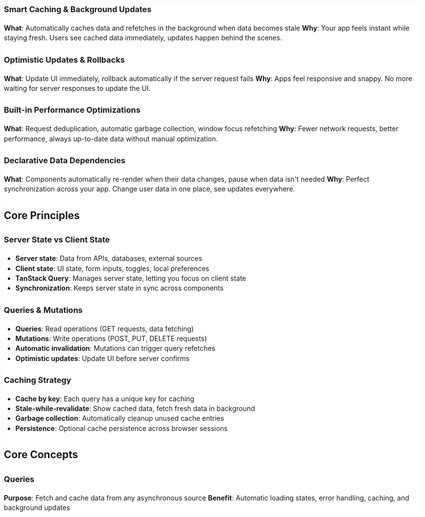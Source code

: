 ### Smart Caching & Background Updates

**What**: Automatically caches data and refetches in the background when data becomes stale
**Why**: Your app feels instant while staying fresh. Users see cached data immediately, updates happen behind the scenes.

### Optimistic Updates & Rollbacks

**What**: Update UI immediately, rollback automatically if the server request fails
**Why**: Apps feel responsive and snappy. No more waiting for server responses to update the UI.

### Built-in Performance Optimizations

**What**: Request deduplication, automatic garbage collection, window focus refetching
**Why**: Fewer network requests, better performance, always up-to-date data without manual optimization.

### Declarative Data Dependencies

**What**: Components automatically re-render when their data changes, pause when data isn't needed
**Why**: Perfect synchronization across your app. Change user data in one place, see updates everywhere.

## Core Principles

### Server State vs Client State

- **Server state**: Data from APIs, databases, external sources
- **Client state**: UI state, form inputs, toggles, local preferences
- **TanStack Query**: Manages server state, letting you focus on client state
- **Synchronization**: Keeps server state in sync across components

### Queries & Mutations

- **Queries**: Read operations (GET requests, data fetching)
- **Mutations**: Write operations (POST, PUT, DELETE requests)
- **Automatic invalidation**: Mutations can trigger query refetches
- **Optimistic updates**: Update UI before server confirms

### Caching Strategy

- **Cache by key**: Each query has a unique key for caching
- **Stale-while-revalidate**: Show cached data, fetch fresh data in background
- **Garbage collection**: Automatically cleanup unused cache entries
- **Persistence**: Optional cache persistence across browser sessions

## Core Concepts

### Queries

**Purpose**: Fetch and cache data from any asynchronous source
**Benefit**: Automatic loading states, error handling, caching, and background updates

